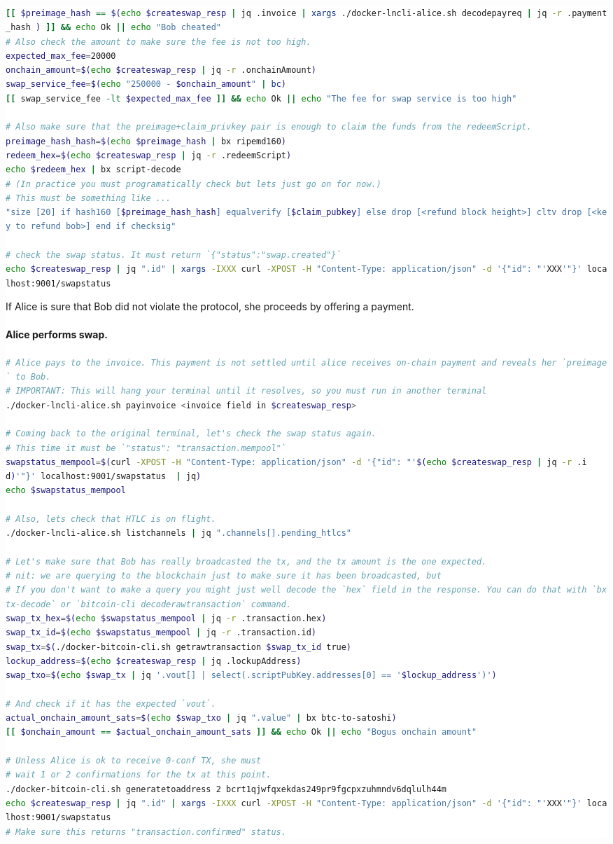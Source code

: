 ```sh
[[ $preimage_hash == $(echo $createswap_resp | jq .invoice | xargs ./docker-lncli-alice.sh decodepayreq | jq -r .payment_hash ) ]] && echo Ok || echo "Bob cheated"
# Also check the amount to make sure the fee is not too high.
expected_max_fee=20000
onchain_amount=$(echo $createswap_resp | jq -r .onchainAmount)
swap_service_fee=$(echo "250000 - $onchain_amount" | bc)
[[ swap_service_fee -lt $expected_max_fee ]] && echo Ok || echo "The fee for swap service is too high"

# Also make sure that the preimage+claim_privkey pair is enough to claim the funds from the redeemScript.
preimage_hash_hash=$(echo $preimage_hash | bx ripemd160)
redeem_hex=$(echo $createswap_resp | jq -r .redeemScript)
echo $redeem_hex | bx script-decode
# (In practice you must programatically check but lets just go on for now.)
# This must be something like ...
"size [20] if hash160 [$preimage_hash_hash] equalverify [$claim_pubkey] else drop [<refund block height>] cltv drop [<key to refund bob>] end if checksig"

# check the swap status. It must return `{"status":"swap.created"}`
echo $createswap_resp | jq ".id" | xargs -IXXX curl -XPOST -H "Content-Type: application/json" -d '{"id": "'XXX'"}' localhost:9001/swapstatus
```

If Alice is sure that Bob did not violate the protocol, she proceeds by offering a payment.

#### Alice performs swap.

```sh
# Alice pays to the invoice. This payment is not settled until alice receives on-chain payment and reveals her `preimage` to Bob.
# IMPORTANT: This will hang your terminal until it resolves, so you must run in another terminal
./docker-lncli-alice.sh payinvoice <invoice field in $createswap_resp>

# Coming back to the original terminal, let's check the swap status again.
# This time it must be `"status": "transaction.mempool"`
swapstatus_mempool=$(curl -XPOST -H "Content-Type: application/json" -d '{"id": "'$(echo $createswap_resp | jq -r .id)'"}' localhost:9001/swapstatus  | jq)
echo $swapstatus_mempool

# Also, lets check that HTLC is on flight.
./docker-lncli-alice.sh listchannels | jq ".channels[].pending_htlcs"

# Let's make sure that Bob has really broadcasted the tx, and the tx amount is the one expected.
# nit: we are querying to the blockchain just to make sure it has been broadcasted, but
# If you don't want to make a query you might just well decode the `hex` field in the response. You can do that with `bx tx-decode` or `bitcoin-cli decoderawtransaction` command.
swap_tx_hex=$(echo $swapstatus_mempool | jq -r .transaction.hex)
swap_tx_id=$(echo $swapstatus_mempool | jq -r .transaction.id) 
swap_tx=$(./docker-bitcoin-cli.sh getrawtransaction $swap_tx_id true)
lockup_address=$(echo $createswap_resp | jq .lockupAddress)
swap_txo=$(echo $swap_tx | jq '.vout[] | select(.scriptPubKey.addresses[0] == '$lockup_address')')

# And check if it has the expected `vout`.
actual_onchain_amount_sats=$(echo $swap_txo | jq ".value" | bx btc-to-satoshi)
[[ $onchain_amount == $actual_onchain_amount_sats ]] && echo Ok || echo "Bogus onchain amount"

# Unless Alice is ok to receive 0-conf TX, she must
# wait 1 or 2 confirmations for the tx at this point.
./docker-bitcoin-cli.sh generatetoaddress 2 bcrt1qjwfqxekdas249pr9fgcpxzuhmndv6dqlulh44m
echo $createswap_resp | jq ".id" | xargs -IXXX curl -XPOST -H "Content-Type: application/json" -d '{"id": "'XXX'"}' localhost:9001/swapstatus
# Make sure this returns "transaction.confirmed" status.

```